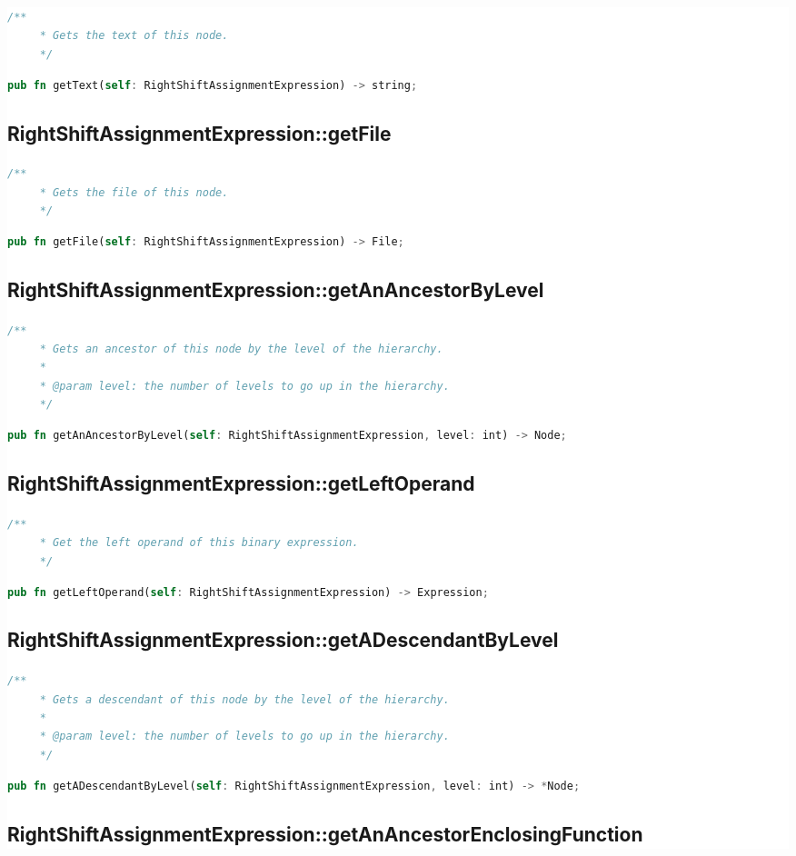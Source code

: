 ```rust
/**
     * Gets the text of this node.
     */
```
```rust
pub fn getText(self: RightShiftAssignmentExpression) -> string;
```
## RightShiftAssignmentExpression::getFile

```rust
/**
     * Gets the file of this node.
     */
```
```rust
pub fn getFile(self: RightShiftAssignmentExpression) -> File;
```
## RightShiftAssignmentExpression::getAnAncestorByLevel

```rust
/**
     * Gets an ancestor of this node by the level of the hierarchy.
     *
     * @param level: the number of levels to go up in the hierarchy.
     */
```
```rust
pub fn getAnAncestorByLevel(self: RightShiftAssignmentExpression, level: int) -> Node;
```
## RightShiftAssignmentExpression::getLeftOperand

```rust
/**
     * Get the left operand of this binary expression.
     */
```
```rust
pub fn getLeftOperand(self: RightShiftAssignmentExpression) -> Expression;
```
## RightShiftAssignmentExpression::getADescendantByLevel

```rust
/**
     * Gets a descendant of this node by the level of the hierarchy.
     *
     * @param level: the number of levels to go up in the hierarchy.
     */
```
```rust
pub fn getADescendantByLevel(self: RightShiftAssignmentExpression, level: int) -> *Node;
```
## RightShiftAssignmentExpression::getAnAncestorEnclosingFunction
